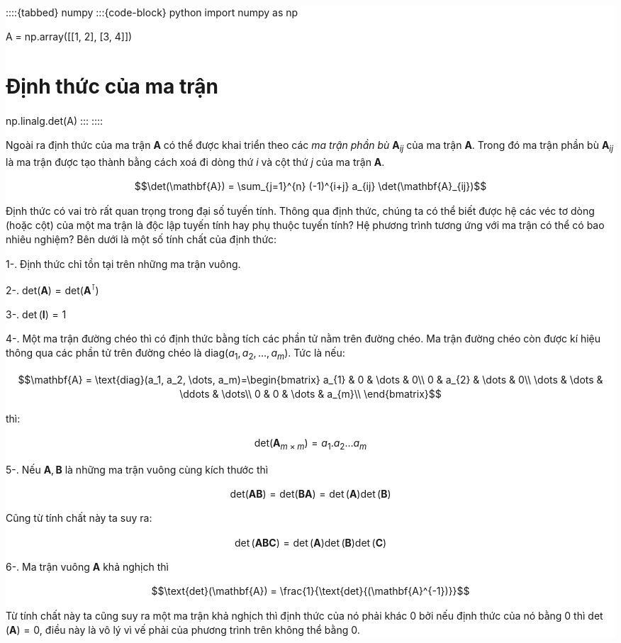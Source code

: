 ::::{tabbed} numpy
:::{code-block} python
import numpy as np

A = np.array([[1, 2],
              [3, 4]])

# Định thức của ma trận
np.linalg.det(A)
:::
::::

Ngoài ra định thức của ma trận $\mathbf{A}$ có thể được khai triển theo các _ma trận phần bù_ $\mathbf{A}_{ij}$ của ma trận $\mathbf{A}$. Trong đó ma trận phần bù $\mathbf{A}_{ij}$ là ma trận được tạo thành bằng cách xoá đi dòng thứ $i$ và cột thứ $j$ của ma trận $\mathbf{A}$.

$$\det(\mathbf{A}) = \sum_{j=1}^{n} (-1)^{i+j} a_{ij} \det(\mathbf{A}_{ij})$$

Định thức có vai trò rất quan trọng trong đại số tuyến tính. Thông qua định thức, chúng ta có thể biết được hệ các véc tơ dòng (hoặc cột) của một ma trận là độc lập tuyến tính hay phụ thuộc tuyến tính? Hệ phương trình tương ứng với ma trận có thể có bao nhiêu nghiệm? Bên dưới là một số tính chất của định thức:

1-. Định thức chỉ tồn tại trên những ma trận vuông.

2-. $\text{det}(\mathbf{A}) = \text{det}(\mathbf{A}^{\intercal})$

3-. $\det(\mathbf{I}) = 1$

4-. Một ma trận đường chéo thì có định thức bằng tích các phần tử nằm trên đường chéo. Ma trận đường chéo còn được kí hiệu thông qua các phần tử trên đường chéo là $\text{diag}(a_1, a_2, \dots, a_m)$. Tức là nếu:

$$\mathbf{A} = \text{diag}(a_1, a_2, \dots, a_m)=\begin{bmatrix} 
a_{1} & 0 & \dots & 0\\ 
0 & a_{2} & \dots & 0\\ 
\dots & \dots & \ddots & \dots\\ 
0 & 0 & \dots & a_{m}\\ 
\end{bmatrix}$$

thì:

$$\text{det}(\mathbf{A}_{m \times m}) = a_1.a_2 \dots a_m$$


5-. Nếu $\mathbf{A}, \mathbf{B}$ là những ma trận vuông cùng kích thước thì 

$$\text{det}(\mathbf{AB}) = \text{det}(\mathbf{BA}) = \det({\mathbf{A}}) \det({\mathbf{B}})$$

Cũng từ tính chất này ta suy ra:

$$\det{(\mathbf{A} \mathbf{B} \mathbf{C})} = \det(\mathbf{A}) \det(\mathbf{B}) \det(\mathbf{C})$$

6-. Ma trận vuông $\mathbf{A}$ khả nghịch thì 

$$\text{det}(\mathbf{A}) = \frac{1}{\text{det}{(\mathbf{A}^{-1})}}$$

Từ tính chất này ta cũng suy ra một ma trận khả nghịch thì định thức của nó phải khác 0 bởi nếu định thức của nó bằng 0 thì $\det(\mathbf{A}) = 0$, điều này là vô lý vì vế phải của phương trình trên không thể bằng 0.
